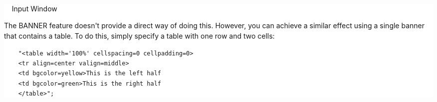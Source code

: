   
  
  
  
    Input Window      
  
  
  

The BANNER feature doesn't provide a direct way of doing this. However,
you can achieve a similar effect using a single banner that contains a
table. To do this, simply specify a table with one row and two cells:

        "<table width='100%' cellspacing=0 cellpadding=0>
        <tr align=center valign=middle>
        <td bgcolor=yellow>This is the left half
        <td bgcolor=green>This is the right half
        </table>";
